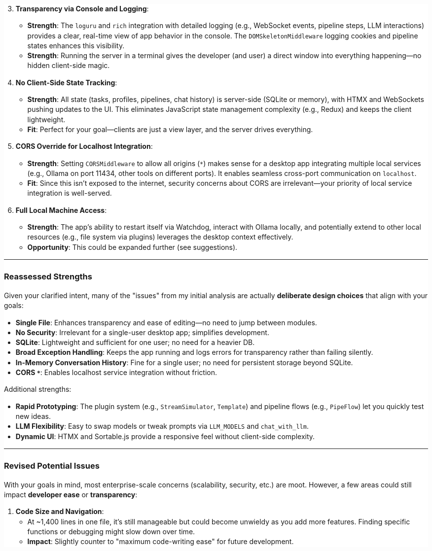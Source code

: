 3. **Transparency via Console and Logging**:
   - **Strength**: The `loguru` and `rich` integration with detailed logging (e.g., WebSocket events, pipeline steps, LLM interactions) provides a clear, real-time view of app behavior in the console. The `DOMSkeletonMiddleware` logging cookies and pipeline states enhances this visibility.
   - **Strength**: Running the server in a terminal gives the developer (and user) a direct window into everything happening—no hidden client-side magic.

4. **No Client-Side State Tracking**:
   - **Strength**: All state (tasks, profiles, pipelines, chat history) is server-side (SQLite or memory), with HTMX and WebSockets pushing updates to the UI. This eliminates JavaScript state management complexity (e.g., Redux) and keeps the client lightweight.
   - **Fit**: Perfect for your goal—clients are just a view layer, and the server drives everything.

5. **CORS Override for Localhost Integration**:
   - **Strength**: Setting `CORSMiddleware` to allow all origins (`*`) makes sense for a desktop app integrating multiple local services (e.g., Ollama on port 11434, other tools on different ports). It enables seamless cross-port communication on `localhost`.
   - **Fit**: Since this isn’t exposed to the internet, security concerns about CORS are irrelevant—your priority of local service integration is well-served.

6. **Full Local Machine Access**:
   - **Strength**: The app’s ability to restart itself via Watchdog, interact with Ollama locally, and potentially extend to other local resources (e.g., file system via plugins) leverages the desktop context effectively.
   - **Opportunity**: This could be expanded further (see suggestions).

---

### **Reassessed Strengths**
Given your clarified intent, many of the "issues" from my initial analysis are actually **deliberate design choices** that align with your goals:
- **Single File**: Enhances transparency and ease of editing—no need to jump between modules.
- **No Security**: Irrelevant for a single-user desktop app; simplifies development.
- **SQLite**: Lightweight and sufficient for one user; no need for a heavier DB.
- **Broad Exception Handling**: Keeps the app running and logs errors for transparency rather than failing silently.
- **In-Memory Conversation History**: Fine for a single user; no need for persistent storage beyond SQLite.
- **CORS `*`**: Enables localhost service integration without friction.

Additional strengths:
- **Rapid Prototyping**: The plugin system (e.g., `StreamSimulator`, `Template`) and pipeline flows (e.g., `PipeFlow`) let you quickly test new ideas.
- **LLM Flexibility**: Easy to swap models or tweak prompts via `LLM_MODELS` and `chat_with_llm`.
- **Dynamic UI**: HTMX and Sortable.js provide a responsive feel without client-side complexity.

---

### **Revised Potential Issues**
With your goals in mind, most enterprise-scale concerns (scalability, security, etc.) are moot. However, a few areas could still impact **developer ease** or **transparency**:

1. **Code Size and Navigation**:
   - At ~1,400 lines in one file, it’s still manageable but could become unwieldy as you add more features. Finding specific functions or debugging might slow down over time.
   - **Impact**: Slightly counter to "maximum code-writing ease" for future development.
